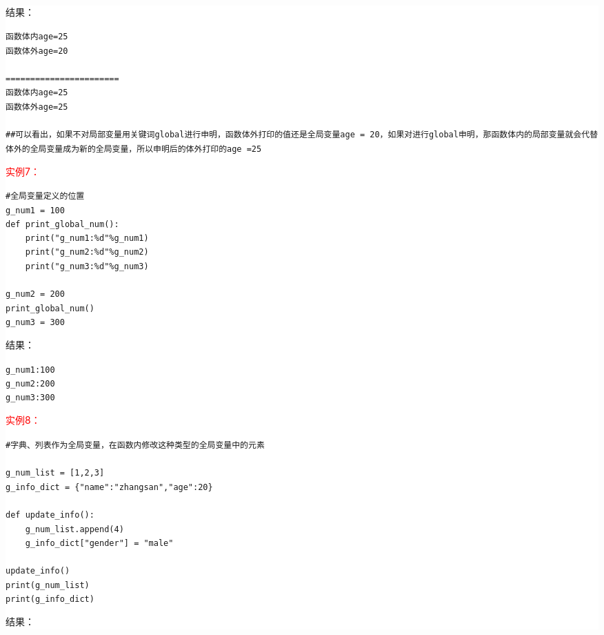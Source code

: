 结果：

```
函数体内age=25
函数体外age=20

=======================
函数体内age=25
函数体外age=25

##可以看出，如果不对局部变量用关键词global进行申明，函数体外打印的值还是全局变量age = 20，如果对进行global申明，那函数体内的局部变量就会代替体外的全局变量成为新的全局变量，所以申明后的体外打印的age =25
```

<font color = red >实例7：</font>

```
#全局变量定义的位置
g_num1 = 100
def print_global_num():
    print("g_num1:%d"%g_num1)
    print("g_num2:%d"%g_num2)
    print("g_num3:%d"%g_num3)

g_num2 = 200
print_global_num()
g_num3 = 300
```

结果：

```
g_num1:100
g_num2:200
g_num3:300
```

<font color = red >实例8：</font>

```
#字典、列表作为全局变量，在函数内修改这种类型的全局变量中的元素

g_num_list = [1,2,3]
g_info_dict = {"name":"zhangsan","age":20}

def update_info():
    g_num_list.append(4)
    g_info_dict["gender"] = "male"

update_info()
print(g_num_list)
print(g_info_dict)

```
结果：
